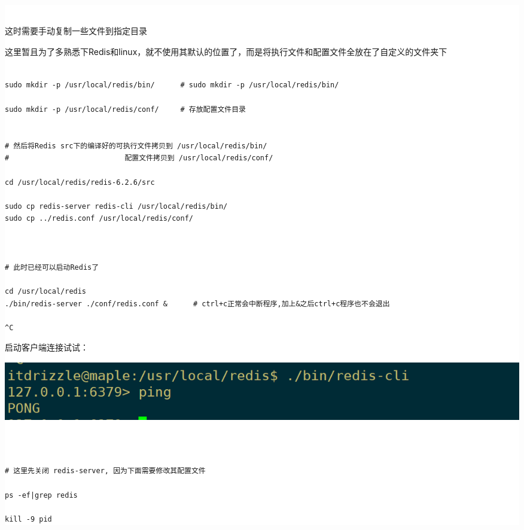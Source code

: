 <br/>



这时需要手动复制一些文件到指定目录

这里暂且为了多熟悉下Redis和linux，就不使用其默认的位置了，而是将执行文件和配置文件全放在了自定义的文件夹下

```shell

sudo mkdir -p /usr/local/redis/bin/      # sudo mkdir -p /usr/local/redis/bin/   

sudo mkdir -p /usr/local/redis/conf/     # 存放配置文件目录


# 然后将Redis src下的编译好的可执行文件拷贝到 /usr/local/redis/bin/
#                           配置文件拷贝到 /usr/local/redis/conf/

cd /usr/local/redis/redis-6.2.6/src

sudo cp redis-server redis-cli /usr/local/redis/bin/
sudo cp ../redis.conf /usr/local/redis/conf/



# 此时已经可以启动Redis了

cd /usr/local/redis
./bin/redis-server ./conf/redis.conf &      # ctrl+c正常会中断程序,加上&之后ctrl+c程序也不会退出

^C

```



启动客户端连接试试：

![image-20220402202046595](vx_images/image-20220402202046595.png)

<br/>



```shell

# 这里先关闭 redis-server, 因为下面需要修改其配置文件

ps -ef|grep redis 

kill -9 pid

```
